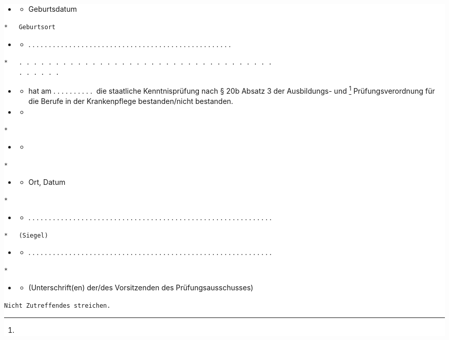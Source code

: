 
*    *   Geburtsdatum

    *   Geburtsort


*    *   . . . . . . . . . . . . . . . . . . . . . . . . . . . . . . . . . . .
        . . . . . . . . . . . . . . .

    *   . . . . . . . . . . . . . . . . . . . . . . . . . . . . . . . . . . .
        . . . . . .


*    *   hat am . . . . . . . . . .  die staatliche Kenntnisprüfung nach § 20b
        Absatz 3 der Ausbildungs- und
[^F781546_01_BJNR226300003BJNE003500116]
        Prüfungsverordnung für die Berufe in der Krankenpflege bestanden/nicht
        bestanden.


*    *
    *

*    *
    *

*    *   Ort, Datum

    *

*    *   . . . . . . . . . . . . . . . . . . . . . . . . . . . . . . . . . . .
        . . . . . . . . . . . . . . . . . . . . . . . . .

    *   (Siegel)


*    *   . . . . . . . . . . . . . . . . . . . . . . . . . . . . . . . . . . .
        . . . . . . . . . . . . . . . . . . . . . . . . .

    *

*    *   (Unterschrift(en) der/des Vorsitzenden des Prüfungsausschusses)



    Nicht Zutreffendes streichen.
[^F781546_01_BJNR226300003BJNE003500116]: 
